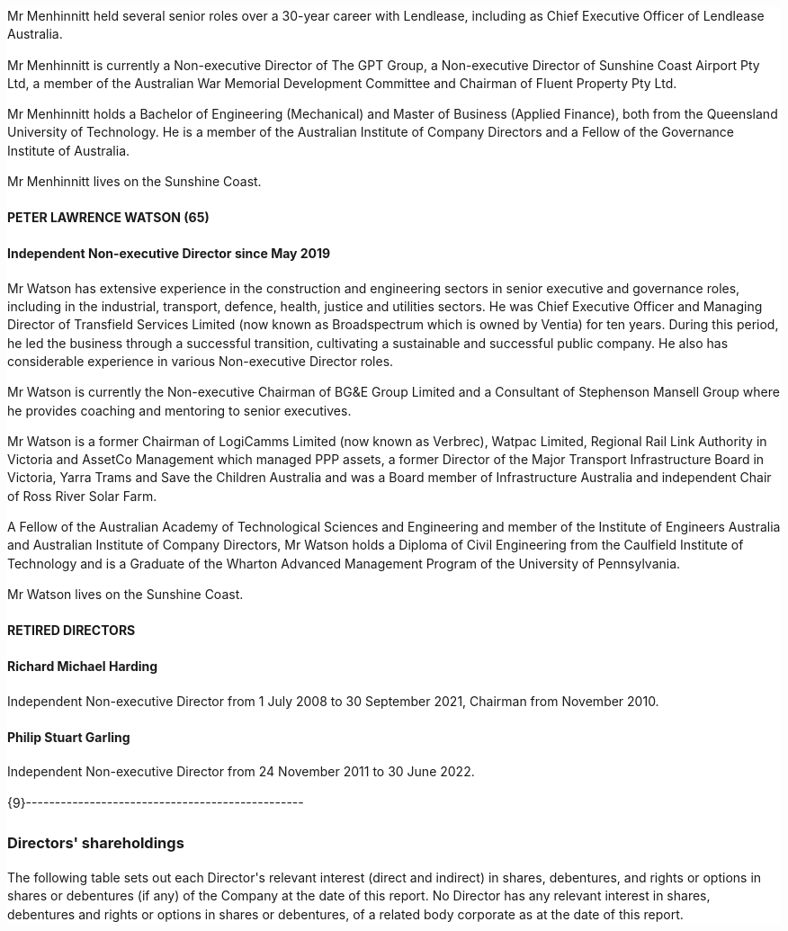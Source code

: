 Mr Menhinnitt held several senior roles over a 30-year career with Lendlease, including as Chief Executive Officer of Lendlease Australia.

Mr Menhinnitt is currently a Non-executive Director of The GPT Group, a Non-executive Director of Sunshine Coast Airport Pty Ltd, a member of the Australian War Memorial Development Committee and Chairman of Fluent Property Pty Ltd.

Mr Menhinnitt holds a Bachelor of Engineering (Mechanical) and Master of Business (Applied Finance), both from the Queensland University of Technology. He is a member of the Australian Institute of Company Directors and a Fellow of the Governance Institute of Australia.

Mr Menhinnitt lives on the Sunshine Coast.

#### **PETER LAWRENCE WATSON (65)**

#### Independent Non-executive Director since May 2019

Mr Watson has extensive experience in the construction and engineering sectors in senior executive and governance roles, including in the industrial, transport, defence, health, justice and utilities sectors. He was Chief Executive Officer and Managing Director of Transfield Services Limited (now known as Broadspectrum which is owned by Ventia) for ten years. During this period, he led the business through a successful transition, cultivating a sustainable and successful public company. He also has considerable experience in various Non-executive Director roles.

Mr Watson is currently the Non-executive Chairman of BG&E Group Limited and a Consultant of Stephenson Mansell Group where he provides coaching and mentoring to senior executives.

Mr Watson is a former Chairman of LogiCamms Limited (now known as Verbrec), Watpac Limited, Regional Rail Link Authority in Victoria and AssetCo Management which managed PPP assets, a former Director of the Major Transport Infrastructure Board in Victoria, Yarra Trams and Save the Children Australia and was a Board member of Infrastructure Australia and independent Chair of Ross River Solar Farm.

A Fellow of the Australian Academy of Technological Sciences and Engineering and member of the Institute of Engineers Australia and Australian Institute of Company Directors, Mr Watson holds a Diploma of Civil Engineering from the Caulfield Institute of Technology and is a Graduate of the Wharton Advanced Management Program of the University of Pennsylvania.

Mr Watson lives on the Sunshine Coast.

#### **RETIRED DIRECTORS**

#### Richard Michael Harding

Independent Non-executive Director from 1 July 2008 to 30 September 2021, Chairman from November 2010.

#### Philip Stuart Garling

Independent Non-executive Director from 24 November 2011 to 30 June 2022.

{9}------------------------------------------------

### **Directors' shareholdings**

The following table sets out each Director's relevant interest (direct and indirect) in shares, debentures, and rights or options in shares or debentures (if any) of the Company at the date of this report. No Director has any relevant interest in shares, debentures and rights or options in shares or debentures, of a related body corporate as at the date of this report.
